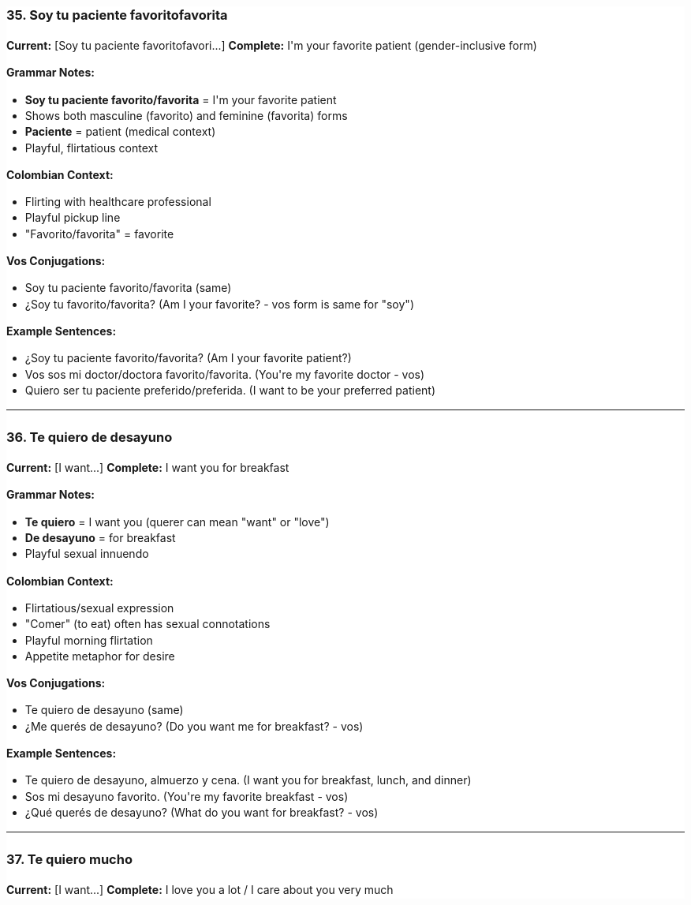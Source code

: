 
### 35. Soy tu paciente favoritofavorita
**Current:** [Soy tu paciente favoritofavori...]
**Complete:** I'm your favorite patient (gender-inclusive form)

**Grammar Notes:**
- **Soy tu paciente favorito/favorita** = I'm your favorite patient
- Shows both masculine (favorito) and feminine (favorita) forms
- **Paciente** = patient (medical context)
- Playful, flirtatious context

**Colombian Context:**
- Flirting with healthcare professional
- Playful pickup line
- "Favorito/favorita" = favorite

**Vos Conjugations:**
- Soy tu paciente favorito/favorita (same)
- ¿Soy tu favorito/favorita? (Am I your favorite? - vos form is same for "soy")

**Example Sentences:**
- ¿Soy tu paciente favorito/favorita? (Am I your favorite patient?)
- Vos sos mi doctor/doctora favorito/favorita. (You're my favorite doctor - vos)
- Quiero ser tu paciente preferido/preferida. (I want to be your preferred patient)

---

### 36. Te quiero de desayuno
**Current:** [I want...]
**Complete:** I want you for breakfast

**Grammar Notes:**
- **Te quiero** = I want you (querer can mean "want" or "love")
- **De desayuno** = for breakfast
- Playful sexual innuendo

**Colombian Context:**
- Flirtatious/sexual expression
- "Comer" (to eat) often has sexual connotations
- Playful morning flirtation
- Appetite metaphor for desire

**Vos Conjugations:**
- Te quiero de desayuno (same)
- ¿Me querés de desayuno? (Do you want me for breakfast? - vos)

**Example Sentences:**
- Te quiero de desayuno, almuerzo y cena. (I want you for breakfast, lunch, and dinner)
- Sos mi desayuno favorito. (You're my favorite breakfast - vos)
- ¿Qué querés de desayuno? (What do you want for breakfast? - vos)

---

### 37. Te quiero mucho
**Current:** [I want...]
**Complete:** I love you a lot / I care about you very much
